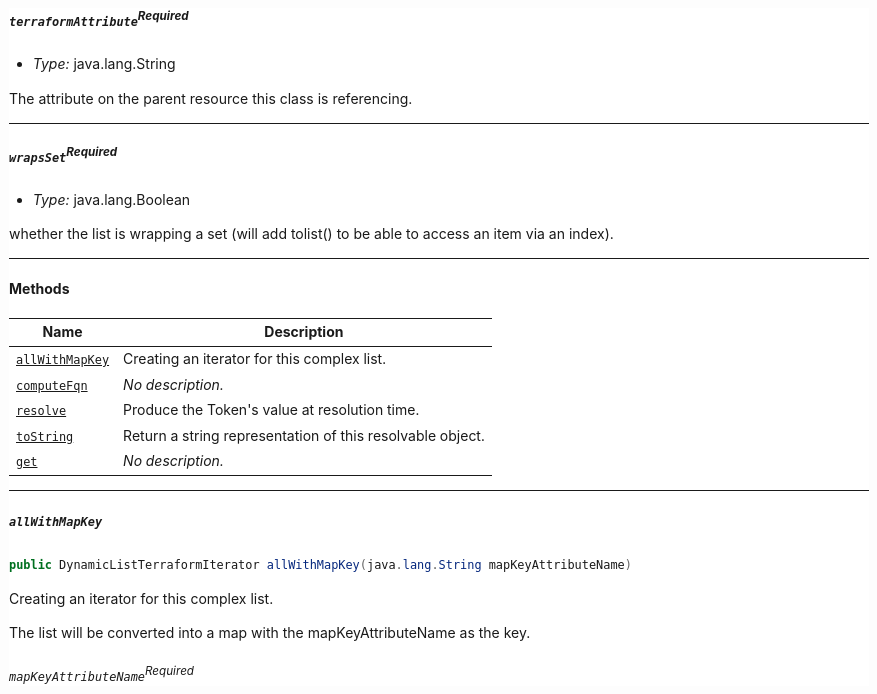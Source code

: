 
##### `terraformAttribute`<sup>Required</sup> <a name="terraformAttribute" id="rhizo-co-terraform-provider-oci.dataOciDisasterRecoveryDrProtectionGroup.DataOciDisasterRecoveryDrProtectionGroupAssociationList.Initializer.parameter.terraformAttribute"></a>

- *Type:* java.lang.String

The attribute on the parent resource this class is referencing.

---

##### `wrapsSet`<sup>Required</sup> <a name="wrapsSet" id="rhizo-co-terraform-provider-oci.dataOciDisasterRecoveryDrProtectionGroup.DataOciDisasterRecoveryDrProtectionGroupAssociationList.Initializer.parameter.wrapsSet"></a>

- *Type:* java.lang.Boolean

whether the list is wrapping a set (will add tolist() to be able to access an item via an index).

---

#### Methods <a name="Methods" id="Methods"></a>

| **Name** | **Description** |
| --- | --- |
| <code><a href="#rhizo-co-terraform-provider-oci.dataOciDisasterRecoveryDrProtectionGroup.DataOciDisasterRecoveryDrProtectionGroupAssociationList.allWithMapKey">allWithMapKey</a></code> | Creating an iterator for this complex list. |
| <code><a href="#rhizo-co-terraform-provider-oci.dataOciDisasterRecoveryDrProtectionGroup.DataOciDisasterRecoveryDrProtectionGroupAssociationList.computeFqn">computeFqn</a></code> | *No description.* |
| <code><a href="#rhizo-co-terraform-provider-oci.dataOciDisasterRecoveryDrProtectionGroup.DataOciDisasterRecoveryDrProtectionGroupAssociationList.resolve">resolve</a></code> | Produce the Token's value at resolution time. |
| <code><a href="#rhizo-co-terraform-provider-oci.dataOciDisasterRecoveryDrProtectionGroup.DataOciDisasterRecoveryDrProtectionGroupAssociationList.toString">toString</a></code> | Return a string representation of this resolvable object. |
| <code><a href="#rhizo-co-terraform-provider-oci.dataOciDisasterRecoveryDrProtectionGroup.DataOciDisasterRecoveryDrProtectionGroupAssociationList.get">get</a></code> | *No description.* |

---

##### `allWithMapKey` <a name="allWithMapKey" id="rhizo-co-terraform-provider-oci.dataOciDisasterRecoveryDrProtectionGroup.DataOciDisasterRecoveryDrProtectionGroupAssociationList.allWithMapKey"></a>

```java
public DynamicListTerraformIterator allWithMapKey(java.lang.String mapKeyAttributeName)
```

Creating an iterator for this complex list.

The list will be converted into a map with the mapKeyAttributeName as the key.

###### `mapKeyAttributeName`<sup>Required</sup> <a name="mapKeyAttributeName" id="rhizo-co-terraform-provider-oci.dataOciDisasterRecoveryDrProtectionGroup.DataOciDisasterRecoveryDrProtectionGroupAssociationList.allWithMapKey.parameter.mapKeyAttributeName"></a>
